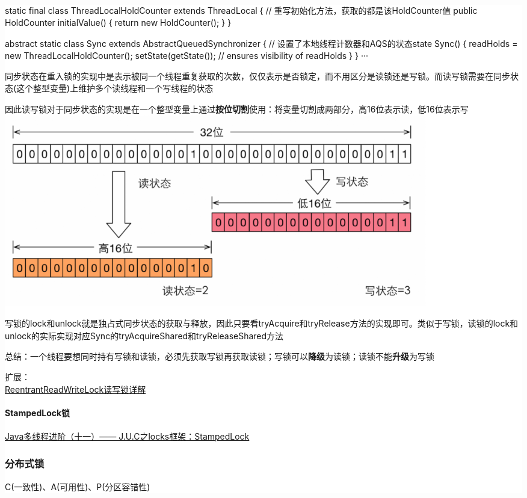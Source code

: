 static final class ThreadLocalHoldCounter extends ThreadLocal<HoldCounter> {
	// 重写初始化方法，获取的都是该HoldCounter值
	public HoldCounter initialValue() {
		return new HoldCounter();
	}
}

abstract static class Sync extends AbstractQueuedSynchronizer {
	// 设置了本地线程计数器和AQS的状态state
	Sync() {
		readHolds = new ThreadLocalHoldCounter();
		setState(getState()); // ensures visibility of readHolds
    }
}
···

同步状态在重入锁的实现中是表示被同一个线程重复获取的次数，仅仅表示是否锁定，而不用区分是读锁还是写锁。而读写锁需要在同步状态(这个整型变量)上维护多个读线程和一个写线程的状态

因此读写锁对于同步状态的实现是在一个整型变量上通过**按位切割**使用：将变量切割成两部分，高16位表示读，低16位表示写
![wrlock2](wrlock2.png)

写锁的lock和unlock就是独占式同步状态的获取与释放，因此只要看tryAcquire和tryRelease方法的实现即可。类似于写锁，读锁的lock和unlock的实际实现对应Sync的tryAcquireShared和tryReleaseShared方法

总结：一个线程要想同时持有写锁和读锁，必须先获取写锁再获取读锁；写锁可以**降级**为读锁；读锁不能**升级**为写锁

扩展：  
[ReentrantReadWriteLock读写锁详解](https://www.cnblogs.com/xiaoxi/p/9140541.html)


#### StampedLock锁

[Java多线程进阶（十一）—— J.U.C之locks框架：StampedLock](https://segmentfault.com/a/1190000015808032)  


### 分布式锁

C(一致性)、A(可用性)、P(分区容错性)
